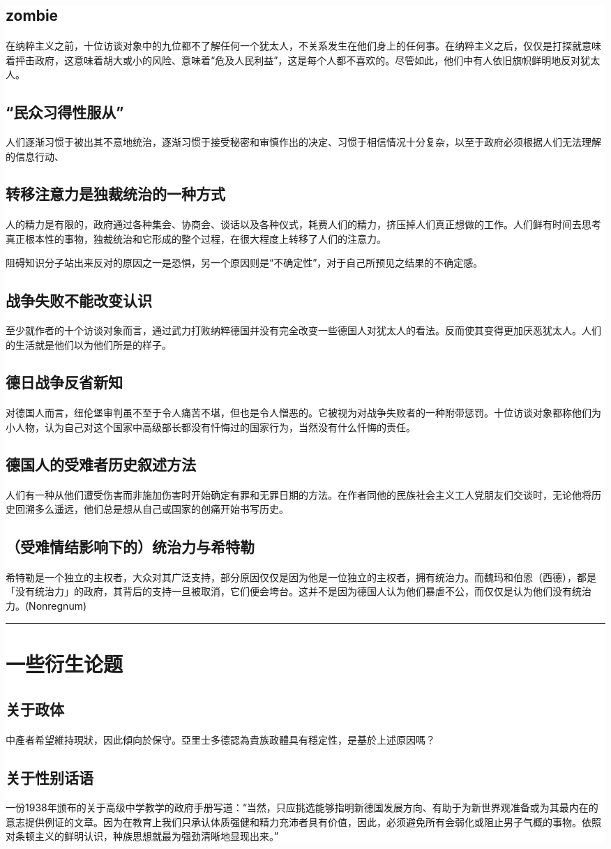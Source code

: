## zombie 

在纳粹主义之前，十位访谈对象中的九位都不了解任何一个犹太人，不关系发生在他们身上的任何事。在纳粹主义之后，仅仅是打探就意味着抨击政府，这意味着胡大或小的风险、意味着“危及人民利益”，这是每个人都不喜欢的。尽管如此，他们中有人依旧旗帜鲜明地反对犹太人。

## “民众习得性服从”

人们逐渐习惯于被出其不意地统治，逐渐习惯于接受秘密和审慎作出的决定、习惯于相信情况十分复杂，以至于政府必须根据人们无法理解的信息行动、

## 转移注意力是独裁统治的一种方式

人的精力是有限的，政府通过各种集会、协商会、谈话以及各种仪式，耗费人们的精力，挤压掉人们真正想做的工作。人们鲜有时间去思考真正根本性的事物，独裁统治和它形成的整个过程，在很大程度上转移了人们的注意力。

阻碍知识分子站出来反对的原因之一是恐惧，另一个原因则是“不确定性”，对于自己所预见之结果的不确定感。

## 战争失败不能改变认识

至少就作者的十个访谈对象而言，通过武力打败纳粹德国并没有完全改变一些德国人对犹太人的看法。反而使其变得更加厌恶犹太人。人们的生活就是他们以为他们所是的样子。



## 德日战争反省新知

对德国人而言，纽伦堡审判虽不至于令人痛苦不堪，但也是令人憎恶的。它被视为对战争失败者的一种附带惩罚。十位访谈对象都称他们为小人物，认为自己对这个国家中高级部长都没有忏悔过的国家行为，当然没有什么忏悔的责任。

## 德国人的受难者历史叙述方法

人们有一种从他们遭受伤害而非施加伤害时开始确定有罪和无罪日期的方法。在作者同他的民族社会主义工人党朋友们交谈时，无论他将历史回溯多么遥远，他们总是想从自己或国家的创痛开始书写历史。

## （受难情结影响下的）统治力与希特勒

希特勒是一个独立的主权者，大众对其广泛支持，部分原因仅仅是因为他是一位独立的主权者，拥有统治力。而魏玛和伯恩（西德），都是「没有统治力」的政府，其背后的支持一旦被取消，它们便会垮台。这并不是因为德国人认为他们暴虐不公，而仅仅是认为他们没有统治力。(Nonregnum)



---

# 一些衍生论题

## 关于政体

中產者希望維持現狀，因此傾向於保守。亞里士多德認為貴族政體具有穩定性，是基於上述原因嗎？

## 关于性别话语

一份1938年颁布的关于高级中学教学的政府手册写道：“当然，只应挑选能够指明新德国发展方向、有助于为新世界观准备或为其最内在的意志提供例证的文章。因为在教育上我们只承认体质强健和精力充沛者具有价值，因此，必须避免所有会弱化或阻止男子气概的事物。依照对条顿主义的鲜明认识，种族思想就最为强劲清晰地显现出来。”

